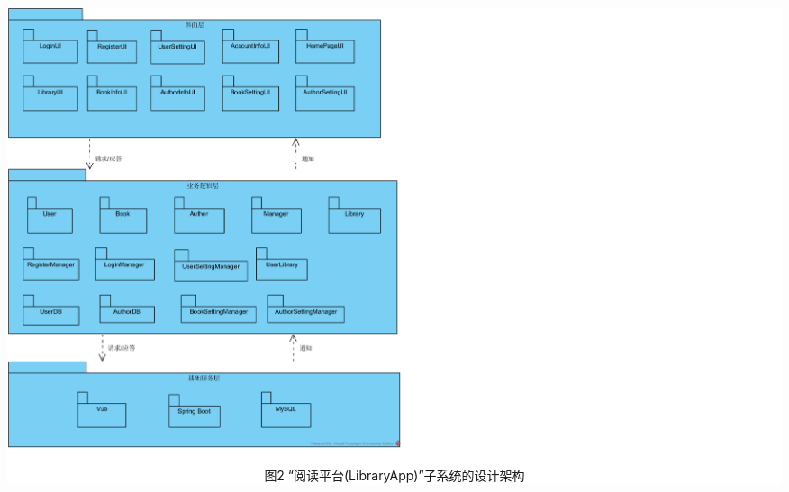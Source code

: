 <img src="img\LibraryApp_Package.jpg" alt="LibraryApp_Package" style="zoom:48%;" />

<center><p>图2 “阅读平台(LibraryApp)”子系统的设计架构</p>